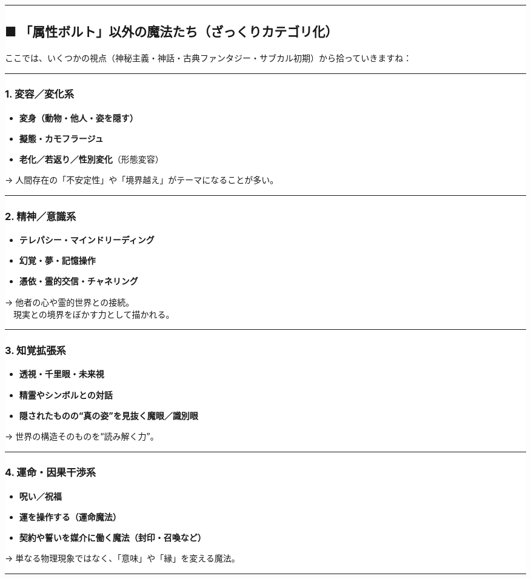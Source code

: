 * * *

■ 「属性ボルト」以外の魔法たち（ざっくりカテゴリ化）
---------------------------

ここでは、いくつかの視点（神秘主義・神話・古典ファンタジー・サブカル初期）から拾っていきますね：

* * *

### 1\. **変容／変化系**

*   **変身（動物・他人・姿を隠す）**
    
*   **擬態・カモフラージュ**
    
*   **老化／若返り／性別変化**（形態変容）
    

→ 人間存在の「不安定性」や「境界越え」がテーマになることが多い。

* * *

### 2\. **精神／意識系**

*   **テレパシー・マインドリーディング**
    
*   **幻覚・夢・記憶操作**
    
*   **憑依・霊的交信・チャネリング**
    

→ 他者の心や霊的世界との接続。  
　現実との境界をぼかす力として描かれる。

* * *

### 3\. **知覚拡張系**

*   **透視・千里眼・未来視**
    
*   **精霊やシンボルとの対話**
    
*   **隠されたものの“真の姿”を見抜く魔眼／識別眼**
    

→ 世界の構造そのものを“読み解く力”。

* * *

### 4\. **運命・因果干渉系**

*   **呪い／祝福**
    
*   **運を操作する（運命魔法）**
    
*   **契約や誓いを媒介に働く魔法（封印・召喚など）**
    

→ 単なる物理現象ではなく、「意味」や「縁」を変える魔法。

* * *
